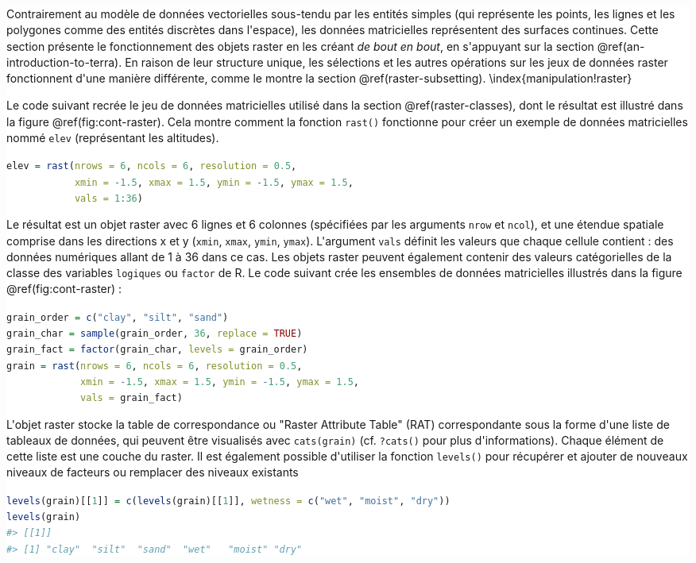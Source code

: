 
Contrairement au modèle de données vectorielles sous-tendu par les entités simples (qui représente les points, les lignes et les polygones comme des entités discrètes dans l'espace), les données matricielles représentent des surfaces continues.
Cette section présente le fonctionnement des objets raster en les créant *de bout en bout*, en s'appuyant sur la section \@ref(an-introduction-to-terra).
En raison de leur structure unique, les sélections et les autres opérations sur les jeux de données raster fonctionnent d'une manière différente, comme le montre la section \@ref(raster-subsetting).
\index{manipulation!raster}

Le code suivant recrée le jeu de données matricielles utilisé dans la section \@ref(raster-classes), dont le résultat est illustré dans la figure \@ref(fig:cont-raster).
Cela montre comment la fonction `rast()` fonctionne pour créer un exemple de données matricielles nommé `elev` (représentant les altitudes).


```r
elev = rast(nrows = 6, ncols = 6, resolution = 0.5, 
            xmin = -1.5, xmax = 1.5, ymin = -1.5, ymax = 1.5,
            vals = 1:36)
```

Le résultat est un objet raster avec 6 lignes et 6 colonnes (spécifiées par les arguments `nrow` et `ncol`), et une étendue spatiale comprise dans les directions x et y (`xmin`, `xmax`, `ymin`, `ymax`).
L'argument `vals` définit les valeurs que chaque cellule contient : des données numériques allant de 1 à 36 dans ce cas.
Les objets raster peuvent également contenir des valeurs catégorielles de la classe des variables `logiques` ou `factor` de R.
Le code suivant crée les ensembles de données matricielles illustrés dans la figure \@ref(fig:cont-raster) :


```r
grain_order = c("clay", "silt", "sand")
grain_char = sample(grain_order, 36, replace = TRUE)
grain_fact = factor(grain_char, levels = grain_order)
grain = rast(nrows = 6, ncols = 6, resolution = 0.5, 
             xmin = -1.5, xmax = 1.5, ymin = -1.5, ymax = 1.5,
             vals = grain_fact)
```



L'objet raster stocke la table de correspondance ou "Raster Attribute Table" (RAT) correspondante sous la forme d'une liste de tableaux de données, qui peuvent être visualisés avec `cats(grain)` (cf. `?cats()` pour plus d'informations).
Chaque élément de cette liste est une couche du raster.
Il est également possible d'utiliser la fonction `levels()` pour récupérer et ajouter de nouveaux niveaux de facteurs ou remplacer des niveaux existants 


```r
levels(grain)[[1]] = c(levels(grain)[[1]], wetness = c("wet", "moist", "dry"))
levels(grain)
#> [[1]]
#> [1] "clay"  "silt"  "sand"  "wet"   "moist" "dry"
```
